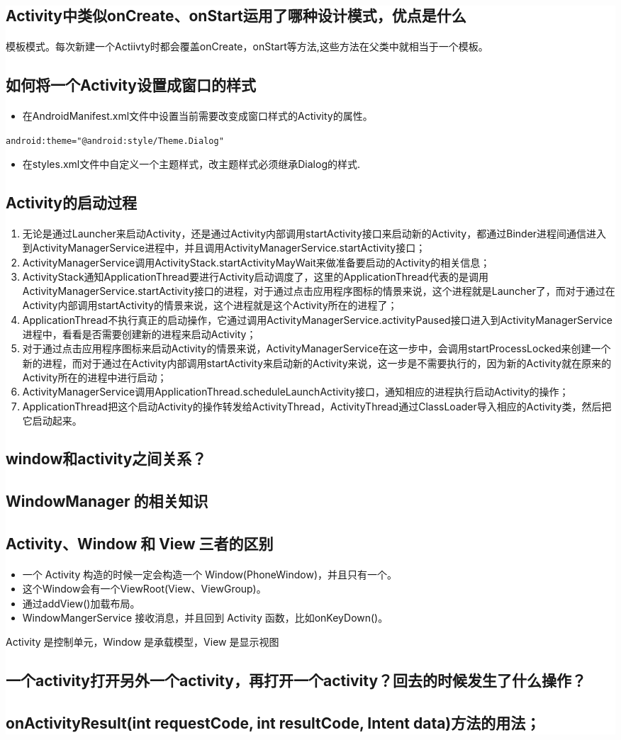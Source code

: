 ## Activity中类似onCreate、onStart运用了哪种设计模式，优点是什么

模板模式。每次新建一个Actiivty时都会覆盖onCreate，onStart等方法,这些方法在父类中就相当于一个模板。

## 如何将一个Activity设置成窗口的样式

- 在AndroidManifest.xml文件中设置当前需要改变成窗口样式的Activity的属性。

```
android:theme="@android:style/Theme.Dialog"  
```

- 在styles.xml文件中自定义一个主题样式，改主题样式必须继承Dialog的样式.

## Activity的启动过程

1. 无论是通过Launcher来启动Activity，还是通过Activity内部调用startActivity接口来启动新的Activity，都通过Binder进程间通信进入到ActivityManagerService进程中，并且调用ActivityManagerService.startActivity接口； 
2. ActivityManagerService调用ActivityStack.startActivityMayWait来做准备要启动的Activity的相关信息；
3. ActivityStack通知ApplicationThread要进行Activity启动调度了，这里的ApplicationThread代表的是调用ActivityManagerService.startActivity接口的进程，对于通过点击应用程序图标的情景来说，这个进程就是Launcher了，而对于通过在Activity内部调用startActivity的情景来说，这个进程就是这个Activity所在的进程了；
4. ApplicationThread不执行真正的启动操作，它通过调用ActivityManagerService.activityPaused接口进入到ActivityManagerService进程中，看看是否需要创建新的进程来启动Activity；
5. 对于通过点击应用程序图标来启动Activity的情景来说，ActivityManagerService在这一步中，会调用startProcessLocked来创建一个新的进程，而对于通过在Activity内部调用startActivity来启动新的Activity来说，这一步是不需要执行的，因为新的Activity就在原来的Activity所在的进程中进行启动；
6. ActivityManagerService调用ApplicationThread.scheduleLaunchActivity接口，通知相应的进程执行启动Activity的操作；
7. ApplicationThread把这个启动Activity的操作转发给ActivityThread，ActivityThread通过ClassLoader导入相应的Activity类，然后把它启动起来。



## window和activity之间关系？

## WindowManager 的相关知识

## Activity、Window 和 View 三者的区别

- 一个 Activity 构造的时候一定会构造一个 Window(PhoneWindow)，并且只有一个。
- 这个Window会有一个ViewRoot(View、ViewGroup)。
- 通过addView()加载布局。
- WindowMangerService 接收消息，并且回到 Activity 函数，比如onKeyDown()。

Activity 是控制单元，Window 是承载模型，View 是显示视图

## 一个activity打开另外一个activity，再打开一个activity？回去的时候发生了什么操作？



## onActivityResult(int requestCode, int resultCode, Intent data)方法的用法；
